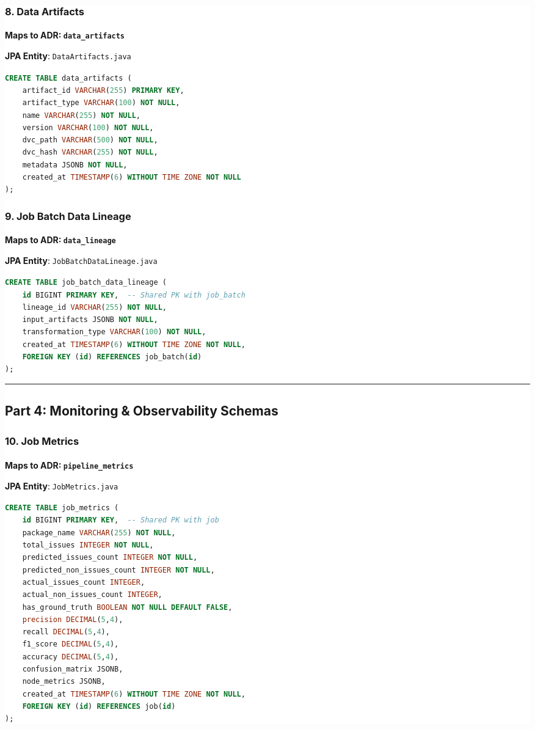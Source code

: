 ### 8. Data Artifacts
**Maps to ADR: `data_artifacts`**

**JPA Entity**: `DataArtifacts.java`
```sql
CREATE TABLE data_artifacts (
    artifact_id VARCHAR(255) PRIMARY KEY,
    artifact_type VARCHAR(100) NOT NULL,
    name VARCHAR(255) NOT NULL,
    version VARCHAR(100) NOT NULL,
    dvc_path VARCHAR(500) NOT NULL,
    dvc_hash VARCHAR(255) NOT NULL,
    metadata JSONB NOT NULL,
    created_at TIMESTAMP(6) WITHOUT TIME ZONE NOT NULL
);
```

### 9. Job Batch Data Lineage
**Maps to ADR: `data_lineage`**

**JPA Entity**: `JobBatchDataLineage.java`
```sql
CREATE TABLE job_batch_data_lineage (
    id BIGINT PRIMARY KEY,  -- Shared PK with job_batch
    lineage_id VARCHAR(255) NOT NULL,
    input_artifacts JSONB NOT NULL,
    transformation_type VARCHAR(100) NOT NULL,
    created_at TIMESTAMP(6) WITHOUT TIME ZONE NOT NULL,
    FOREIGN KEY (id) REFERENCES job_batch(id)
);
```

---

## Part 4: Monitoring & Observability Schemas

### 10. Job Metrics
**Maps to ADR: `pipeline_metrics`**

**JPA Entity**: `JobMetrics.java`
```sql
CREATE TABLE job_metrics (
    id BIGINT PRIMARY KEY,  -- Shared PK with job
    package_name VARCHAR(255) NOT NULL,
    total_issues INTEGER NOT NULL,
    predicted_issues_count INTEGER NOT NULL,
    predicted_non_issues_count INTEGER NOT NULL,
    actual_issues_count INTEGER,
    actual_non_issues_count INTEGER,
    has_ground_truth BOOLEAN NOT NULL DEFAULT FALSE,
    precision DECIMAL(5,4),
    recall DECIMAL(5,4),
    f1_score DECIMAL(5,4),
    accuracy DECIMAL(5,4),
    confusion_matrix JSONB,
    node_metrics JSONB,
    created_at TIMESTAMP(6) WITHOUT TIME ZONE NOT NULL,
    FOREIGN KEY (id) REFERENCES job(id)
);
```
